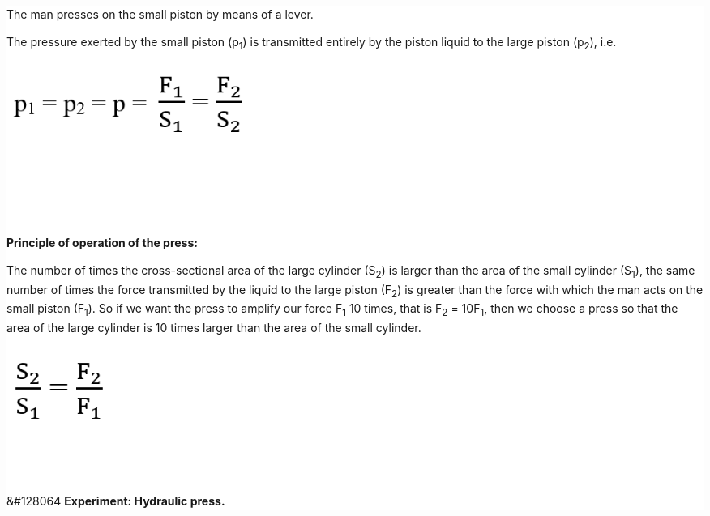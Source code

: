 



The man presses on the small piston by means of a lever.

The pressure exerted by the small piston (p<sub>1</sub>) is transmitted entirely by the piston liquid to the large piston (p<sub>2</sub>), i.e.


<Img className="img-responsive4" src="fizica/clasa7/capitolul5/V-4-pascal-law-picture1bis-the-calculation-formula-of-the-pressure-from-the-two-cylinders-of-a-hydraulic-press.png" width="1000" height="95" />

<br></br>
<br></br>


**Principle of operation of the press:**

The number of times the cross-sectional area of the large cylinder (S<sub>2</sub>) is larger than the area of the small cylinder (S<sub>1</sub>), the same number of times the force transmitted by the liquid to the large piston (F<sub>2</sub>) is greater than the force with which the man acts on the small piston (F<sub>1</sub>). So if we want the press to amplify our force F<sub>1</sub> 10 times, that is F<sub>2</sub> = 10F<sub>1</sub>, then we choose a press so that the area of the large cylinder is 10 times larger than the area of the small cylinder.



<Img className="img-responsive4" src="fizica/clasa7/capitolul5/V-4-pascal-law-picture2-the-calculation-formula-based-on-the-principle-of-operating-a-hydraulic-press.png" width="1000" height="106" />




</div>



<br></br>


<div class="alert alert--success" role="alert">

&#128064 **Experiment: Hydraulic press.**



<Video src="https://www.youtube.com/embed/EJq_MAr8L9o" />




**Required materials:**   
Two syringes of different sections, connecting tube.



<br></br>
